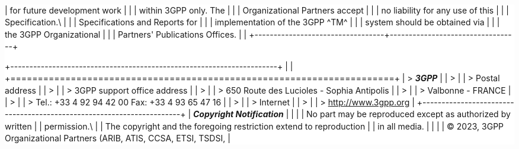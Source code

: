 | for future development work      |                                  |
| within 3GPP only. The            |                                  |
| Organizational Partners accept   |                                  |
| no liability for any use of this |                                  |
| Specification.\                  |                                  |
| Specifications and Reports for   |                                  |
| implementation of the 3GPP ^TM^  |                                  |
| system should be obtained via    |                                  |
| the 3GPP Organizational          |                                  |
| Partners\' Publications Offices. |                                  |
+----------------------------------+----------------------------------+

+----------------------------------------------------------------------+
|                                                                      |
+======================================================================+
| > ***3GPP***                                                         |
| >                                                                    |
| > Postal address                                                     |
| >                                                                    |
| > 3GPP support office address                                        |
| >                                                                    |
| > 650 Route des Lucioles - Sophia Antipolis                          |
| >                                                                    |
| > Valbonne - FRANCE                                                  |
| >                                                                    |
| > Tel.: +33 4 92 94 42 00 Fax: +33 4 93 65 47 16                     |
| >                                                                    |
| > Internet                                                           |
| >                                                                    |
| > http://www.3gpp.org                                                |
+----------------------------------------------------------------------+
| ***Copyright Notification***                                         |
|                                                                      |
| No part may be reproduced except as authorized by written            |
| permission.\                                                         |
| The copyright and the foregoing restriction extend to reproduction   |
| in all media.                                                        |
|                                                                      |
| © 2023, 3GPP Organizational Partners (ARIB, ATIS, CCSA, ETSI, TSDSI, |